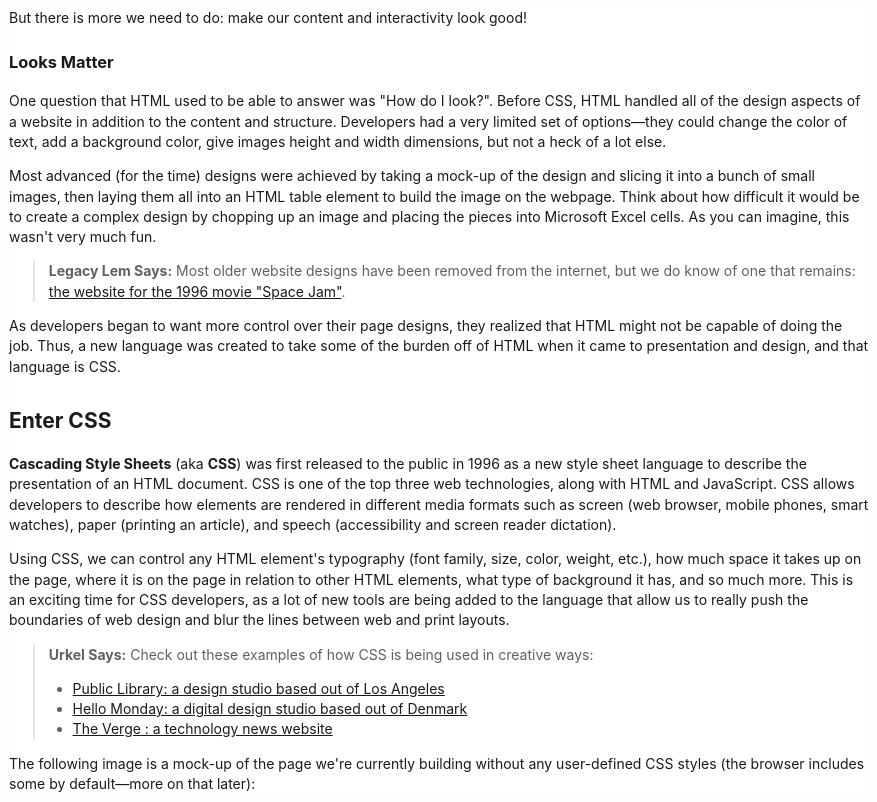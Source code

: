 But there is more we need to do: make our content and interactivity look good! 

### Looks Matter

One question that HTML used to be able to answer was "How do I look?". Before CSS, HTML handled all of the design aspects of a website in addition to the content and structure. Developers had a very limited set of options—they could change the color of text, add a background color, give images height and width dimensions, but not a heck of a lot else. 

Most advanced (for the time) designs were achieved by taking a mock-up of the design and slicing it into a bunch of small images, then laying them all into an HTML table element to build the image on the webpage. Think about how difficult it would be to create a complex design by chopping up an image and placing the pieces into Microsoft Excel cells. As you can imagine, this wasn't very much fun. 

> **Legacy Lem Says:** Most older website designs have been removed from the internet, but we do know of one that remains: [the website for the 1996 movie "Space Jam"](https://www.spacejam.com/archive/spacejam/movie/jam.htm).

As developers began to want more control over their page designs, they realized that HTML might not be capable of doing the job. Thus, a new language was created to take some of the burden off of HTML when it came to presentation and design, and that language is CSS.

## Enter CSS

**Cascading Style Sheets** (aka **CSS**) was first released to the public in 1996 as a new style sheet language to describe the presentation of an HTML document. CSS is one of the top three web technologies, along with HTML and JavaScript. CSS allows developers to describe how elements are rendered in different media formats such as screen (web browser, mobile phones, smart watches), paper (printing an article), and speech (accessibility and screen reader dictation).

Using CSS, we can control any HTML element's typography (font family, size, color, weight, etc.), how much space it takes up on the page, where it is on the page in relation to other HTML elements, what type of background it has, and so much more. This is an exciting time for CSS developers, as a lot of new tools are being added to the language that allow us to really push the boundaries of web design and blur the lines between web and print layouts.

> **Urkel Says:** Check out these examples of how CSS is being used in creative ways:
>
> * [Public Library: a design studio based out of Los Angeles](http://public-library.org)
> * [Hello Monday: a digital design studio based out of Denmark](https://www.hellomonday.com)
> * [The Verge : a technology news website](https://www.theverge.com/)

The following image is a mock-up of the page we're currently building without any user-defined CSS styles (the browser includes some by default—more on that later):
